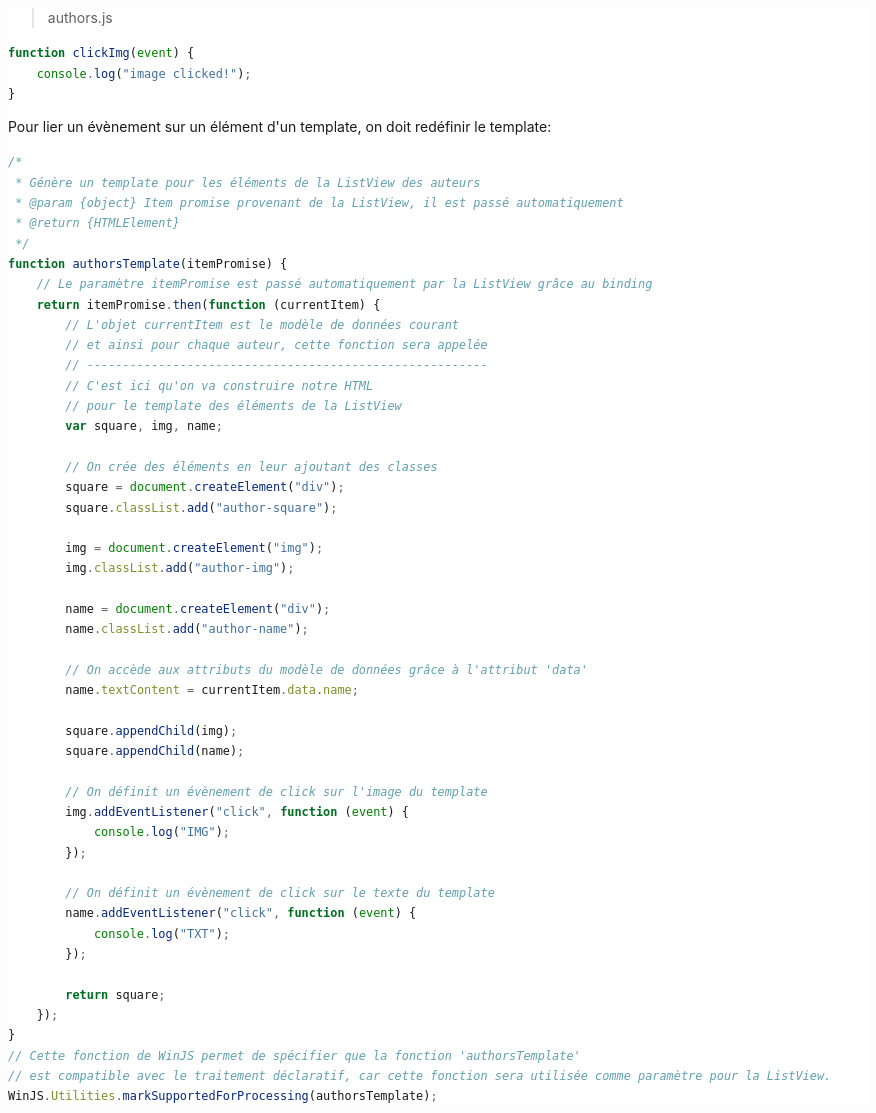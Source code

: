 >authors.js
```JavaScript
function clickImg(event) {
    console.log("image clicked!");
}
```

Pour lier un évènement sur un élément d'un template, on doit redéfinir le template:

```JavaScript
/*
 * Génère un template pour les éléments de la ListView des auteurs
 * @param {object} Item promise provenant de la ListView, il est passé automatiquement
 * @return {HTMLElement}
 */
function authorsTemplate(itemPromise) {
    // Le paramètre itemPromise est passé automatiquement par la ListView grâce au binding
    return itemPromise.then(function (currentItem) {
        // L'objet currentItem est le modèle de données courant
        // et ainsi pour chaque auteur, cette fonction sera appelée
        // --------------------------------------------------------
        // C'est ici qu'on va construire notre HTML
        // pour le template des éléments de la ListView
        var square, img, name;

        // On crée des éléments en leur ajoutant des classes
        square = document.createElement("div");
        square.classList.add("author-square");

        img = document.createElement("img");
        img.classList.add("author-img");

        name = document.createElement("div");
        name.classList.add("author-name");

        // On accède aux attributs du modèle de données grâce à l'attribut 'data'
        name.textContent = currentItem.data.name;

        square.appendChild(img);
        square.appendChild(name);

        // On définit un évènement de click sur l'image du template
        img.addEventListener("click", function (event) {
            console.log("IMG");
        });

        // On définit un évènement de click sur le texte du template
        name.addEventListener("click", function (event) {
            console.log("TXT");
        });

        return square;
    });
}
// Cette fonction de WinJS permet de spécifier que la fonction 'authorsTemplate'
// est compatible avec le traitement déclaratif, car cette fonction sera utilisée comme paramètre pour la ListView.
WinJS.Utilities.markSupportedForProcessing(authorsTemplate);
```
